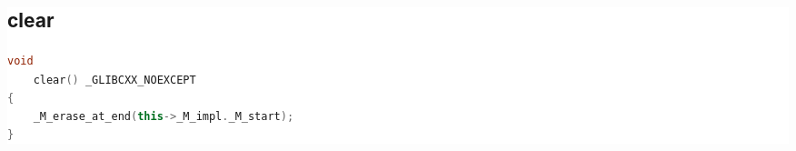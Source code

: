 
## clear

```c++
void
    clear() _GLIBCXX_NOEXCEPT
{
    _M_erase_at_end(this->_M_impl._M_start);
}
```























































































